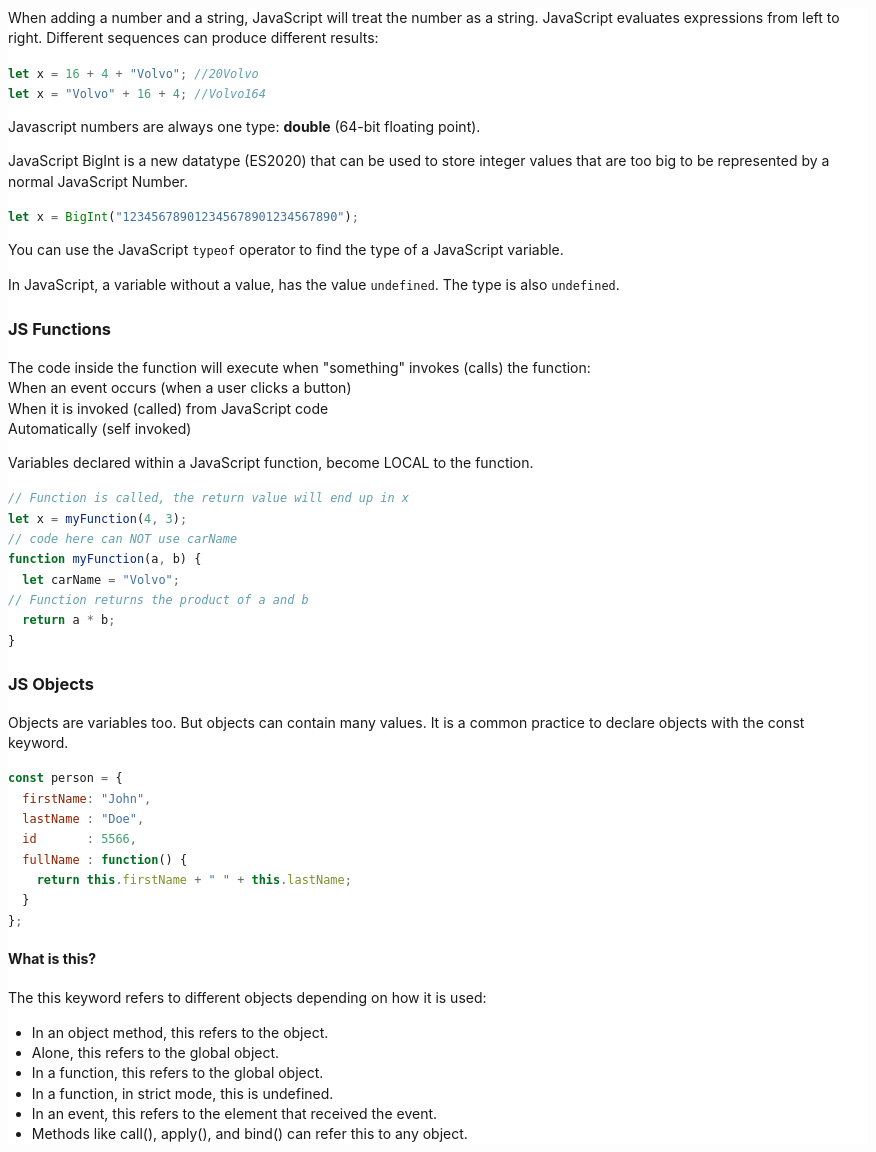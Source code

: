 ```js
```

When adding a number and a string, JavaScript will treat the number as a string. JavaScript evaluates expressions from left to right. Different sequences can produce different results:
```js
let x = 16 + 4 + "Volvo"; //20Volvo
let x = "Volvo" + 16 + 4; //Volvo164
```

Javascript numbers are always one type:
**double** (64-bit floating point).

JavaScript BigInt is a new datatype (ES2020) that can be used to store integer values that are too big to be represented by a normal JavaScript Number.
```js
let x = BigInt("123456789012345678901234567890");
```

You can use the JavaScript `typeof` operator to find the type of a JavaScript variable.

In JavaScript, a variable without a value, has the value `undefined`. The type is also `undefined`.

### JS Functions
The code inside the function will execute when "something" invokes (calls) the function:   
When an event occurs (when a user clicks a button)   
When it is invoked (called) from JavaScript code   
Automatically (self invoked)   

Variables declared within a JavaScript function, become LOCAL to the function.
```js
// Function is called, the return value will end up in x
let x = myFunction(4, 3);
// code here can NOT use carName
function myFunction(a, b) {
  let carName = "Volvo";
// Function returns the product of a and b
  return a * b;
}
```

### JS Objects
Objects are variables too. But objects can contain many values.
It is a common practice to declare objects with the const keyword.
```js
const person = {
  firstName: "John",
  lastName : "Doe",
  id       : 5566,
  fullName : function() {
    return this.firstName + " " + this.lastName;
  }
};
```
#### What is this?
The this keyword refers to different objects depending on how it is used:
- In an object method, this refers to the object.
- Alone, this refers to the global object.
- In a function, this refers to the global object.
- In a function, in strict mode, this is undefined.
- In an event, this refers to the element that received the event.
- Methods like call(), apply(), and bind() can refer this to any object.
